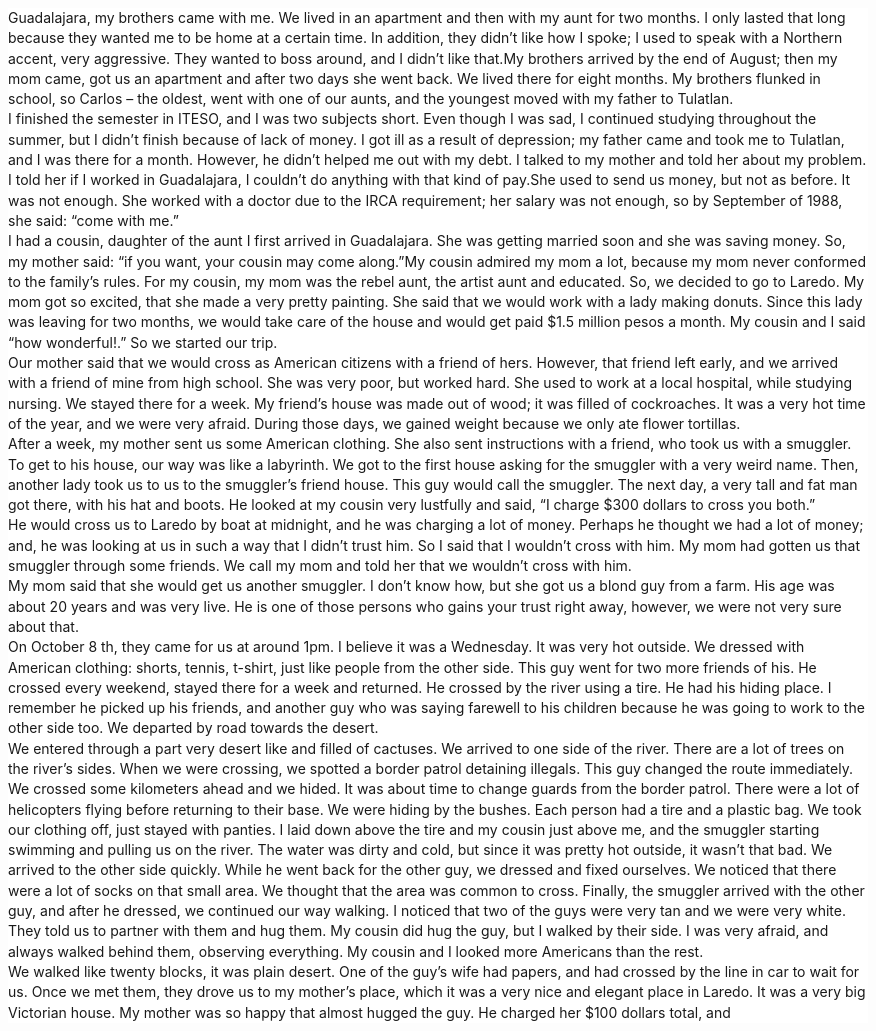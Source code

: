 Guadalajara, my brothers came with me. We lived in an apartment and then with my aunt for two months. I only lasted that long because they wanted me to be home at a certain time. In addition, they didn’t like how I spoke; I used to speak with a Northern accent, very aggressive. They wanted to boss around, and I didn’t like that.My brothers arrived by the end of August; then my mom came, got us an apartment and after two days she went back. We lived there for eight months. My brothers flunked in school, so Carlos – the oldest, went with one of our aunts, and the youngest moved with my father to Tulatlan.<br />I finished the semester in ITESO, and I was two subjects short. Even though I was sad, I continued studying throughout the summer, but I didn’t finish because of lack of money. I got ill as a result of depression; my father came and took me to Tulatlan, and I was there for a month. However, he didn’t helped me out with my debt. I talked to my mother and told her about my problem. I told her if I worked in Guadalajara, I couldn’t do anything with that kind of pay.She used to send us money, but not as before. It was not enough. She worked with a doctor due to the IRCA requirement; her salary was not enough, so by September of 1988, she said: “come with me.”<br />I had a cousin, daughter of the aunt I first arrived in Guadalajara. She was getting married soon and she was saving money. So, my mother said: “if you want, your cousin may come along.”My cousin admired my mom a lot, because my mom never conformed to the family’s rules. For my cousin, my mom was the rebel aunt, the artist aunt and educated. So, we decided to go to Laredo. My mom got so excited, that she made a very pretty painting. She said that we would work with a lady making donuts. Since this lady was leaving for two months, we would take care of the house and would get paid $1.5 million pesos a month. My cousin and I said “how wonderful!.” So we started our trip.<br />Our mother said that we would cross as American citizens with a friend of hers. However, that friend left early, and we arrived with a friend of mine from high school. She was very poor, but worked hard. She used to work at a local hospital, while studying nursing. We stayed there for a week. My friend’s house was made out of wood; it was filled of cockroaches. It was a very hot time of the year, and we were very afraid. During those days, we gained weight because we only ate flower tortillas.<br />After a week, my mother sent us some American clothing. She also sent instructions with a friend, who took us with a smuggler. To get to his house, our way was like a labyrinth. We got to the first house asking for the smuggler with a very weird name. Then, another lady took us to us to the smuggler’s friend house. This guy would call the smuggler. The next day, a very tall and fat man got there, with his hat and boots. He looked at my cousin very lustfully and said, “I charge $300 dollars to cross you both.”<br />He would cross us to Laredo by boat at midnight, and he was charging a lot of money. Perhaps he thought we had a lot of money; and, he was looking at us in such a way that I didn’t trust him. So I said that I wouldn’t cross with him. My mom had gotten us that smuggler through some friends. We call my mom and told her that we wouldn’t cross with him.<br />My mom said that she would get us another smuggler. I don’t know how, but she got us a blond guy from a farm. His age was about 20 years and was very live. He is one of those persons who gains your trust right away, however, we were not very sure about that.<br />On October 8 th, they came for us at around 1pm. I believe it was a Wednesday. It was very hot outside. We dressed with American clothing: shorts, tennis, t-shirt, just like people from the other side. This guy went for two more friends of his. He crossed every weekend, stayed there for a week and returned. He crossed by the river using a tire. He had his hiding place. I remember he picked up his friends, and another guy who was saying farewell to his children because he was going to work to the other side too. We departed by road towards the desert.<br />We entered through a part very desert like and filled of cactuses. We arrived to one side of the river. There are a lot of trees on the river’s sides. When we were crossing, we spotted a border patrol detaining illegals. This guy changed the route immediately. We crossed some kilometers ahead and we hided. It was about time to change guards from the border patrol. There were a lot of helicopters flying before returning to their base. We were hiding by the bushes. Each person had a tire and a plastic bag. We took our clothing off, just stayed with panties. I laid down above the tire and my cousin just above me, and the smuggler starting swimming and pulling us on the river. The water was dirty and cold, but since it was pretty hot outside, it wasn’t that bad. We arrived to the other side quickly. While he went back for the other guy, we dressed and fixed ourselves. We noticed that there were a lot of socks on that small area. We thought that the area was common to cross. Finally, the smuggler arrived with the other guy, and after he dressed, we continued our way walking. I noticed that two of the guys were very tan and we were very white. They told us to partner with them and hug them. My cousin did hug the guy, but I walked by their side. I was very afraid, and always walked behind them, observing everything. My cousin and I looked more Americans than the rest.<br />We walked like twenty blocks, it was plain desert. One of the guy’s wife had papers, and had crossed by the line in car to wait for us. Once we met them, they drove us to my mother’s place, which it was a very nice and elegant place in Laredo. It was a very big Victorian house. My mother was so happy that almost hugged the guy. He charged her $100 dollars total, and